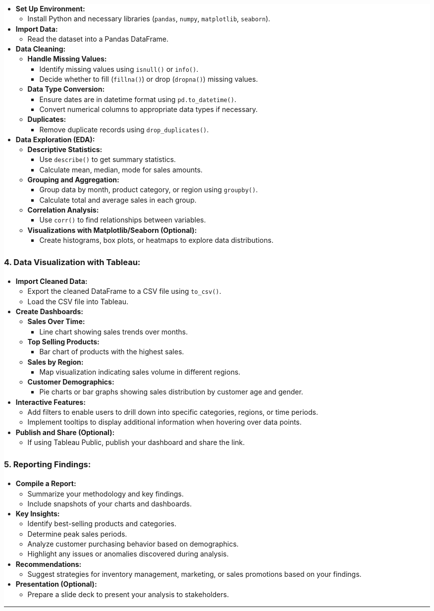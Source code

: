 - **Set Up Environment:**
    - Install Python and necessary libraries (`pandas`, `numpy`, `matplotlib`, `seaborn`).
- **Import Data:**
    - Read the dataset into a Pandas DataFrame.
- **Data Cleaning:**
    - **Handle Missing Values:**
        - Identify missing values using `isnull()` or `info()`.
        - Decide whether to fill (`fillna()`) or drop (`dropna()`) missing values.
    - **Data Type Conversion:**
        - Ensure dates are in datetime format using `pd.to_datetime()`.
        - Convert numerical columns to appropriate data types if necessary.
    - **Duplicates:**
        - Remove duplicate records using `drop_duplicates()`.
- **Data Exploration (EDA):**
    - **Descriptive Statistics:**
        - Use `describe()` to get summary statistics.
        - Calculate mean, median, mode for sales amounts.
    - **Grouping and Aggregation:**
        - Group data by month, product category, or region using `groupby()`.
        - Calculate total and average sales in each group.
    - **Correlation Analysis:**
        - Use `corr()` to find relationships between variables.
    - **Visualizations with Matplotlib/Seaborn (Optional):**
        - Create histograms, box plots, or heatmaps to explore data distributions.

### **4. Data Visualization with Tableau:**

- **Import Cleaned Data:**
    - Export the cleaned DataFrame to a CSV file using `to_csv()`.
    - Load the CSV file into Tableau.
- **Create Dashboards:**
    - **Sales Over Time:**
        - Line chart showing sales trends over months.
    - **Top Selling Products:**
        - Bar chart of products with the highest sales.
    - **Sales by Region:**
        - Map visualization indicating sales volume in different regions.
    - **Customer Demographics:**
        - Pie charts or bar graphs showing sales distribution by customer age and gender.
- **Interactive Features:**
    - Add filters to enable users to drill down into specific categories, regions, or time periods.
    - Implement tooltips to display additional information when hovering over data points.
- **Publish and Share (Optional):**
    - If using Tableau Public, publish your dashboard and share the link.

### **5. Reporting Findings:**

- **Compile a Report:**
    - Summarize your methodology and key findings.
    - Include snapshots of your charts and dashboards.
- **Key Insights:**
    - Identify best-selling products and categories.
    - Determine peak sales periods.
    - Analyze customer purchasing behavior based on demographics.
    - Highlight any issues or anomalies discovered during analysis.
- **Recommendations:**
    - Suggest strategies for inventory management, marketing, or sales promotions based on your findings.
- **Presentation (Optional):**
    - Prepare a slide deck to present your analysis to stakeholders.

---